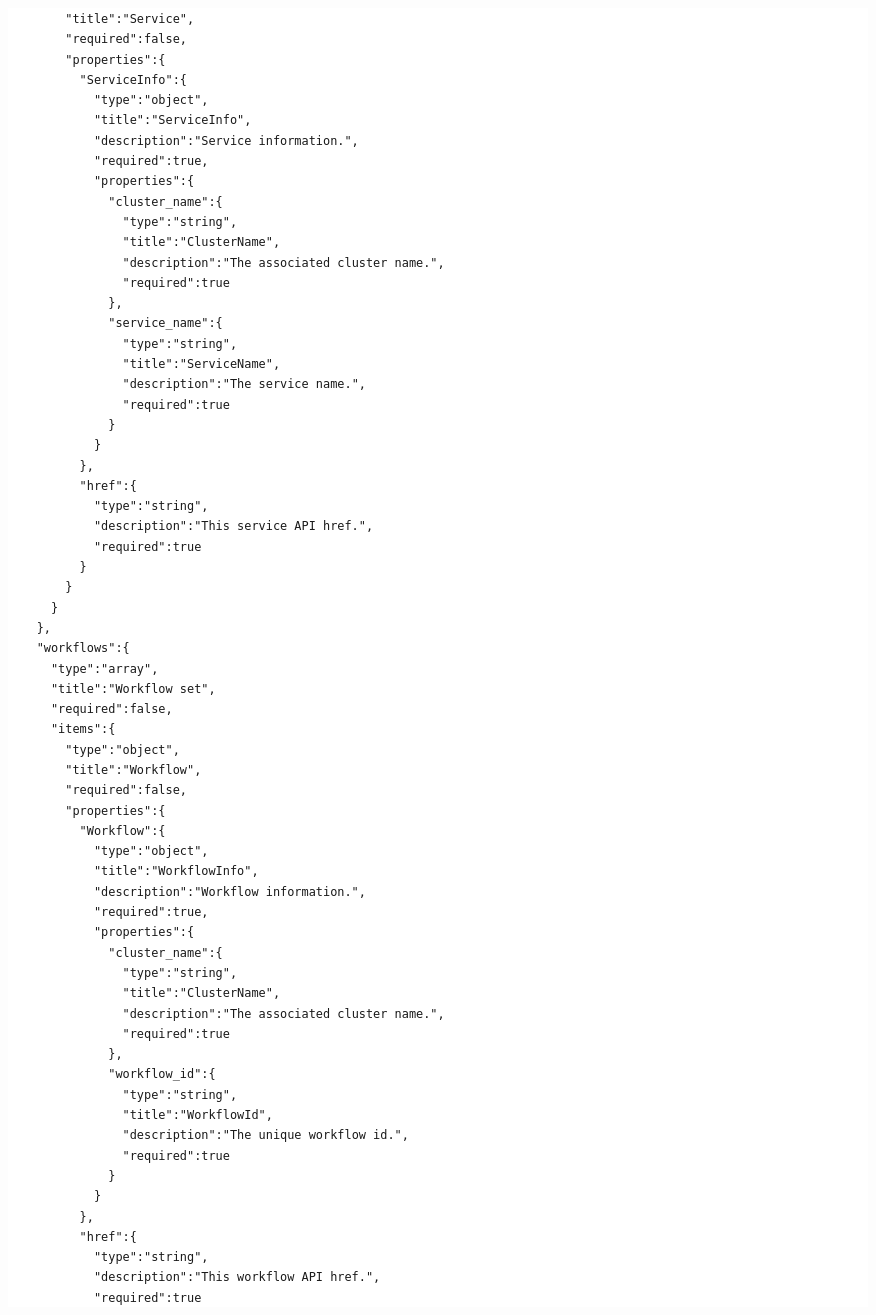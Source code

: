             "title":"Service",
            "required":false,
            "properties":{
              "ServiceInfo":{
                "type":"object",
                "title":"ServiceInfo",
                "description":"Service information.",
                "required":true,
                "properties":{
                  "cluster_name":{
                    "type":"string",
                    "title":"ClusterName",
                    "description":"The associated cluster name.",
                    "required":true
                  },
                  "service_name":{
                    "type":"string",
                    "title":"ServiceName",
                    "description":"The service name.",
                    "required":true
                  }
                }
              },
              "href":{
                "type":"string",
                "description":"This service API href.",
                "required":true
              }
            }
          }
        },
        "workflows":{
          "type":"array",
          "title":"Workflow set",
          "required":false,
          "items":{
            "type":"object",
            "title":"Workflow",
            "required":false,
            "properties":{
              "Workflow":{
                "type":"object",
                "title":"WorkflowInfo",
                "description":"Workflow information.",
                "required":true,
                "properties":{
                  "cluster_name":{
                    "type":"string",
                    "title":"ClusterName",
                    "description":"The associated cluster name.",
                    "required":true
                  },
                  "workflow_id":{
                    "type":"string",
                    "title":"WorkflowId",
                    "description":"The unique workflow id.",
                    "required":true
                  }
                }
              },
              "href":{
                "type":"string",
                "description":"This workflow API href.",
                "required":true
